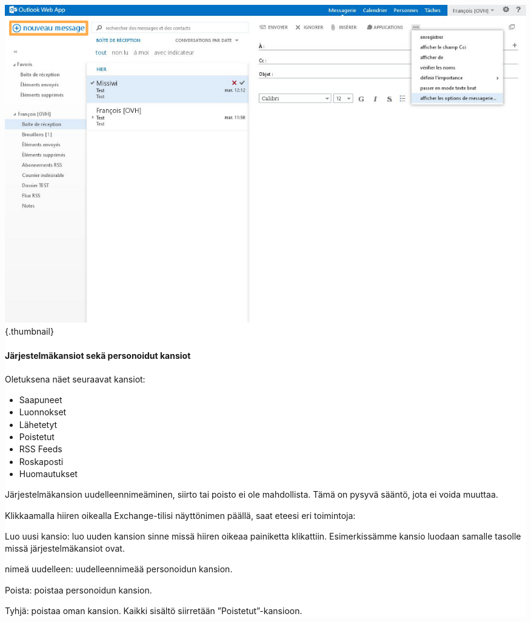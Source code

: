 ![](images/img_2071.jpg){.thumbnail}


#### Järjestelmäkansiot sekä personoidut kansiot
Oletuksena näet seuraavat kansiot:


- Saapuneet
- Luonnokset
- Lähetetyt
- Poistetut
- RSS Feeds
- Roskaposti
- Huomautukset

Järjestelmäkansion uudelleennimeäminen, siirto tai poisto ei ole mahdollista. Tämä on pysyvä sääntö, jota ei voida muuttaa.


Klikkaamalla hiiren oikealla Exchange-tilisi näyttönimen päällä, saat eteesi eri toimintoja:

Luo uusi kansio: luo uuden kansion sinne missä hiiren oikeaa painiketta klikattiin. Esimerkissämme kansio luodaan samalle tasolle missä järjestelmäkansiot ovat.

nimeä uudelleen: uudelleennimeää personoidun kansion.

Poista: poistaa personoidun kansion.

Tyhjä: poistaa oman kansion. Kaikki sisältö siirretään ”Poistetut”-kansioon.

